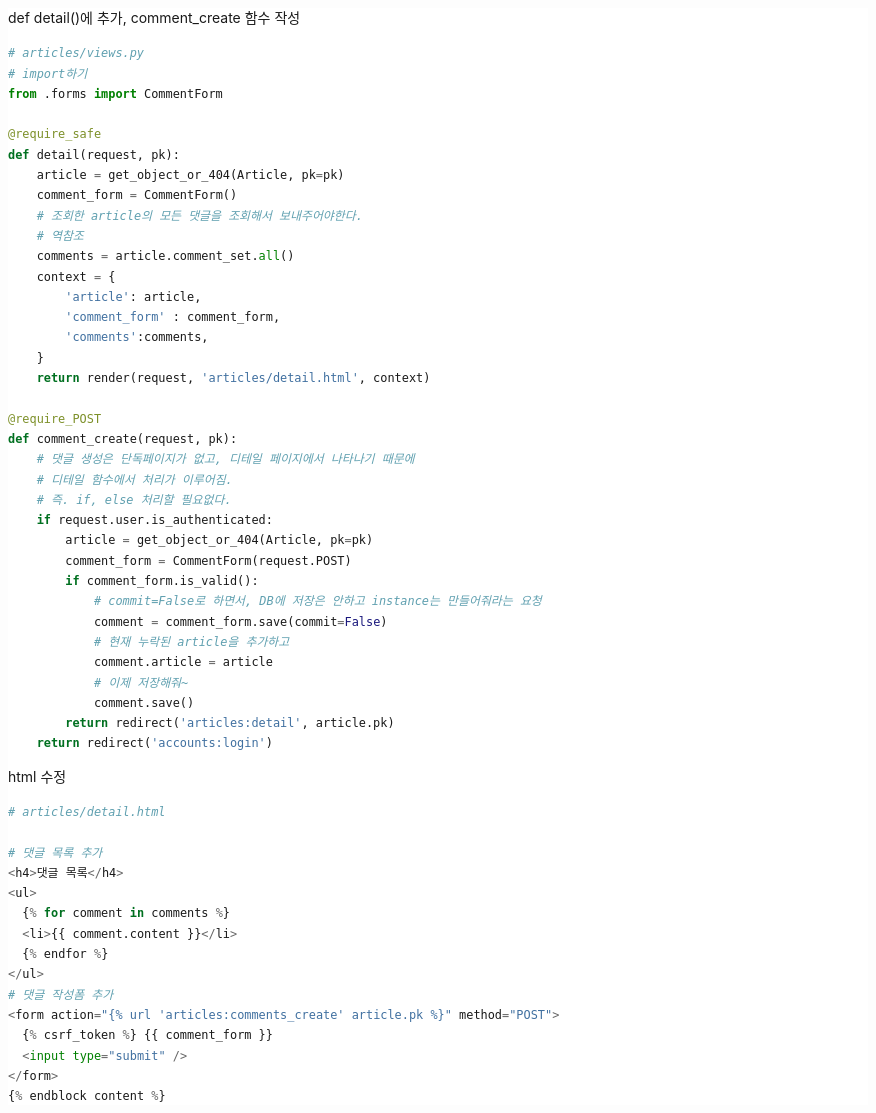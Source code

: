def detail()에 추가, comment_create 함수 작성

```python
# articles/views.py
# import하기
from .forms import CommentForm

@require_safe
def detail(request, pk):
    article = get_object_or_404(Article, pk=pk)
    comment_form = CommentForm()
    # 조회한 article의 모든 댓글을 조회해서 보내주어야한다.
    # 역참조
    comments = article.comment_set.all()
    context = {
        'article': article,
        'comment_form' : comment_form,
        'comments':comments,
    }
    return render(request, 'articles/detail.html', context)

@require_POST
def comment_create(request, pk):
    # 댓글 생성은 단독페이지가 없고, 디테일 페이지에서 나타나기 때문에 
    # 디테일 함수에서 처리가 이루어짐.
    # 즉. if, else 처리할 필요없다.
    if request.user.is_authenticated:
        article = get_object_or_404(Article, pk=pk)
        comment_form = CommentForm(request.POST)
        if comment_form.is_valid():
            # commit=False로 하면서, DB에 저장은 안하고 instance는 만들어줘라는 요청
            comment = comment_form.save(commit=False)
            # 현재 누락된 article을 추가하고
            comment.article = article
            # 이제 저장해줘~
            comment.save()
        return redirect('articles:detail', article.pk)
    return redirect('accounts:login')
```

html 수정

```python
# articles/detail.html

# 댓글 목록 추가
<h4>댓글 목록</h4>
<ul>
  {% for comment in comments %}
  <li>{{ comment.content }}</li>
  {% endfor %}
</ul>
# 댓글 작성폼 추가
<form action="{% url 'articles:comments_create' article.pk %}" method="POST">
  {% csrf_token %} {{ comment_form }}
  <input type="submit" />
</form>
{% endblock content %}

```
